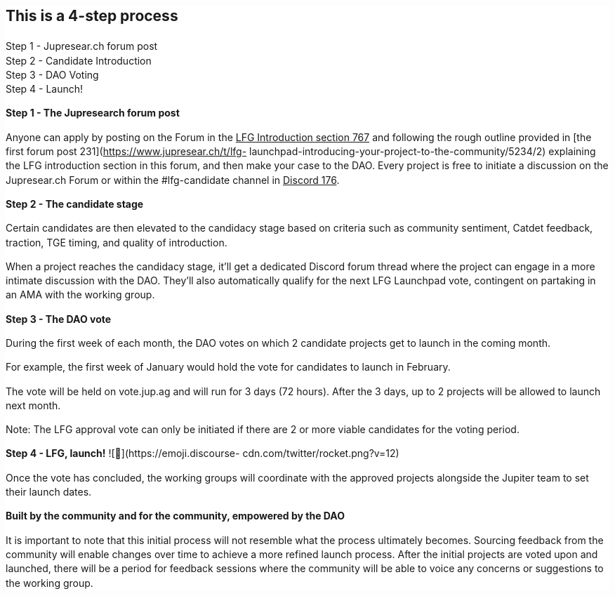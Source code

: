 ## This is a 4-step process

Step 1 - Jupresear.ch forum post  
Step 2 - Candidate Introduction  
Step 3 - DAO Voting  
Step 4 - Launch!  
  

**Step 1 - The Jupresearch forum post**

Anyone can apply by posting on the Forum in the [LFG Introduction section
767](https://www.jupresear.ch/c/lfg-intros/12) and following the rough outline
provided in [the first forum post 231](https://www.jupresear.ch/t/lfg-
launchpad-introducing-your-project-to-the-community/5234/2) explaining the LFG
introduction section in this forum, and then make your case to the DAO. Every
project is free to initiate a discussion on the Jupresear.ch Forum or within
the #lfg-candidate channel in [Discord 176](https://discord.com/invite/jup).  
  
  
**Step 2 - The candidate stage**

Certain candidates are then elevated to the candidacy stage based on criteria
such as community sentiment, Catdet feedback, traction, TGE timing, and
quality of introduction.

When a project reaches the candidacy stage, it’ll get a dedicated Discord
forum thread where the project can engage in a more intimate discussion with
the DAO. They’ll also automatically qualify for the next LFG Launchpad vote,
contingent on partaking in an AMA with the working group.  
  
  
**Step 3 - The DAO vote**

During the first week of each month, the DAO votes on which 2 candidate
projects get to launch in the coming month.

For example, the first week of January would hold the vote for candidates to
launch in February.

The vote will be held on vote.jup.ag and will run for 3 days (72 hours). After
the 3 days, up to 2 projects will be allowed to launch next month.

Note: The LFG approval vote can only be initiated if there are 2 or more
viable candidates for the voting period.  
  
  
**Step 4 - LFG, launch!** ![:rocket:](https://emoji.discourse-
cdn.com/twitter/rocket.png?v=12)

Once the vote has concluded, the working groups will coordinate with the
approved projects alongside the Jupiter team to set their launch dates.  
  

**Built by the community and for the community, empowered by the DAO**

It is important to note that this initial process will not resemble what the
process ultimately becomes. Sourcing feedback from the community will enable
changes over time to achieve a more refined launch process. After the initial
projects are voted upon and launched, there will be a period for feedback
sessions where the community will be able to voice any concerns or suggestions
to the working group.
